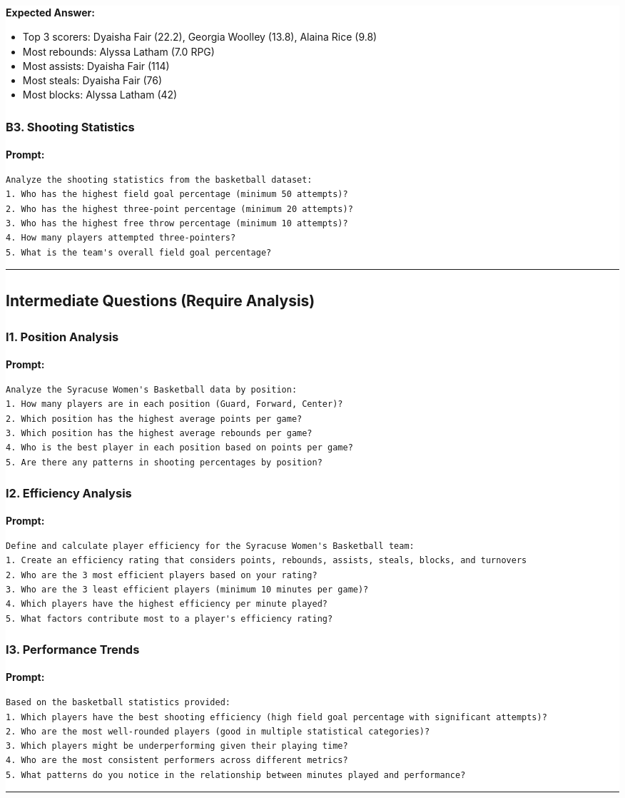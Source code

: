 **Expected Answer:**
- Top 3 scorers: Dyaisha Fair (22.2), Georgia Woolley (13.8), Alaina Rice (9.8)
- Most rebounds: Alyssa Latham (7.0 RPG)
- Most assists: Dyaisha Fair (114)
- Most steals: Dyaisha Fair (76)
- Most blocks: Alyssa Latham (42)

### B3. Shooting Statistics
**Prompt:**
```
Analyze the shooting statistics from the basketball dataset:
1. Who has the highest field goal percentage (minimum 50 attempts)?
2. Who has the highest three-point percentage (minimum 20 attempts)?
3. Who has the highest free throw percentage (minimum 10 attempts)?
4. How many players attempted three-pointers?
5. What is the team's overall field goal percentage?
```

---

## Intermediate Questions (Require Analysis)

### I1. Position Analysis
**Prompt:**
```
Analyze the Syracuse Women's Basketball data by position:
1. How many players are in each position (Guard, Forward, Center)?
2. Which position has the highest average points per game?
3. Which position has the highest average rebounds per game?
4. Who is the best player in each position based on points per game?
5. Are there any patterns in shooting percentages by position?
```

### I2. Efficiency Analysis
**Prompt:**
```
Define and calculate player efficiency for the Syracuse Women's Basketball team:
1. Create an efficiency rating that considers points, rebounds, assists, steals, blocks, and turnovers
2. Who are the 3 most efficient players based on your rating?
3. Who are the 3 least efficient players (minimum 10 minutes per game)?
4. Which players have the highest efficiency per minute played?
5. What factors contribute most to a player's efficiency rating?
```

### I3. Performance Trends
**Prompt:**
```
Based on the basketball statistics provided:
1. Which players have the best shooting efficiency (high field goal percentage with significant attempts)?
2. Who are the most well-rounded players (good in multiple statistical categories)?
3. Which players might be underperforming given their playing time?
4. Who are the most consistent performers across different metrics?
5. What patterns do you notice in the relationship between minutes played and performance?
```

---